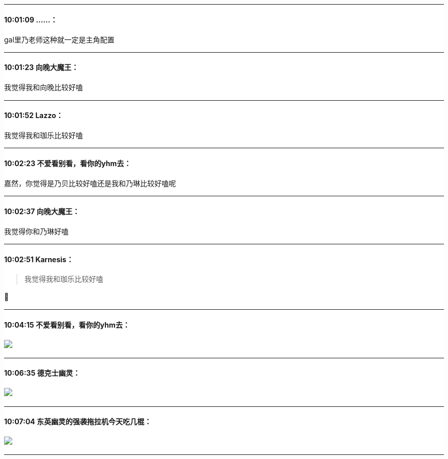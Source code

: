 *****

#### 10:01:09  ……：

gal里乃老师这种就一定是主角配置

*****

#### 10:01:23  向晚大魔王：

我觉得我和向晚比较好嗑

*****

#### 10:01:52  Lazzo：

我觉得我和珈乐比较好嗑

*****

#### 10:02:23  不爱看别看，看你的yhm去：

嘉然，你觉得是乃贝比较好嗑还是我和乃琳比较好嗑呢

*****

#### 10:02:37  向晚大魔王：

我觉得你和乃琳好嗑

*****

#### 10:02:51  Karnesis：

<blockquote>我觉得我和珈乐比较好嗑</blockquote>
 👀

*****

#### 10:04:15  不爱看别看，看你的yhm去：

<img src="http://gchat.qpic.cn/gchatpic_new/1849565152/614391357-2949648371-2D0370F0350837D19BF7F44D8B029E31/0?term=2" max_width="50%" />

*****

#### 10:06:35  德克士幽灵：

<img src="http://gchat.qpic.cn/gchatpic_new/1035154062/614391357-2911066156-BAF16D817FBFAB2E90594D1F94AAF858/0?term=2" max_width="50%" />

*****

#### 10:07:04  东英幽灵的强袭拖拉机今天吃几棍：

<img src="http://gchat.qpic.cn/gchatpic_new/719831717/614391357-3191835079-24340812FADBCBEA5A1AC40A782B8A86/0?term=2" max_width="50%" />

*****
